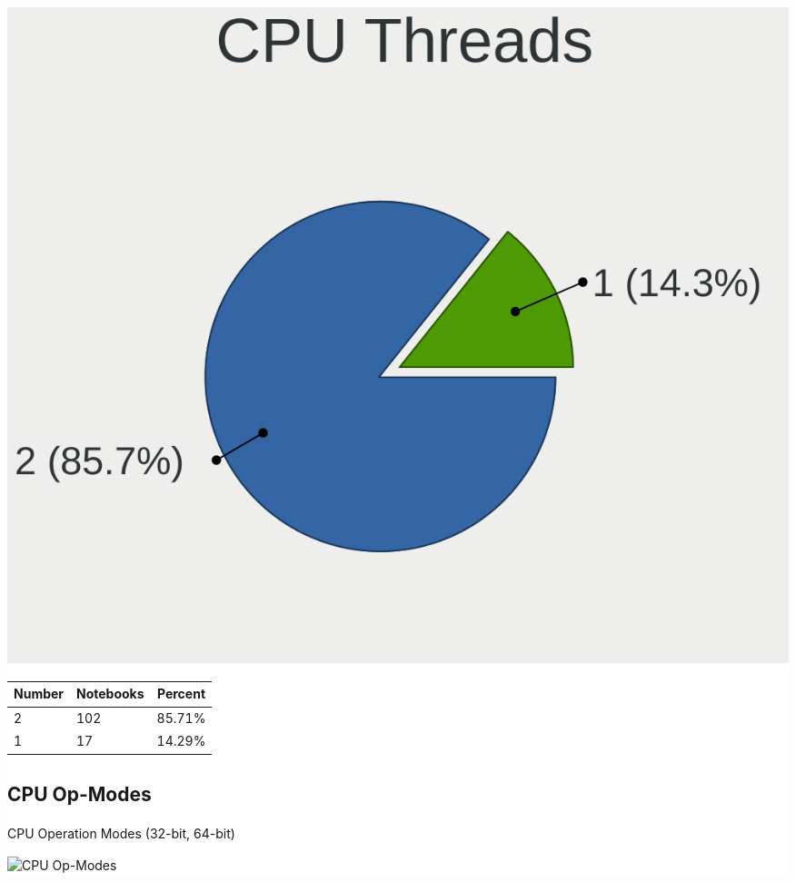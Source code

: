 ![CPU Threads](./images/pie_chart/cpu_threads.svg)


| Number | Notebooks | Percent |
|--------|-----------|---------|
| 2      | 102       | 85.71%  |
| 1      | 17        | 14.29%  |

CPU Op-Modes
------------

CPU Operation Modes (32-bit, 64-bit)

![CPU Op-Modes](./images/pie_chart/cpu_op_modes.svg)
